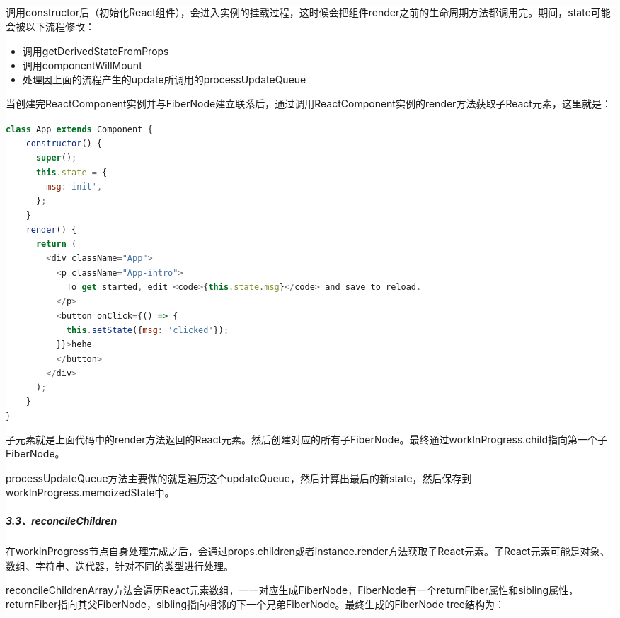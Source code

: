 调用constructor后（初始化React组件），会进入实例的挂载过程，这时候会把组件render之前的生命周期方法都调用完。期间，state可能会被以下流程修改：
- 调用getDerivedStateFromProps
- 调用componentWillMount
- 处理因上面的流程产生的update所调用的processUpdateQueue

当创建完ReactComponent实例并与FiberNode建立联系后，通过调用ReactComponent实例的render方法获取子React元素，这里就是：
```javascript
class App extends Component {
    constructor() {
      super();
      this.state = {
        msg:'init',
      };
    }
    render() {
      return (
        <div className="App">
          <p className="App-intro">
            To get started, edit <code>{this.state.msg}</code> and save to reload.
          </p>
          <button onClick={() => {
            this.setState({msg: 'clicked'});
          }}>hehe
          </button>
        </div>
      );
    }
}
```
子元素就是上面代码中的render方法返回的React元素。然后创建对应的所有子FiberNode。最终通过workInProgress.child指向第一个子FiberNode。

processUpdateQueue方法主要做的就是遍历这个updateQueue，然后计算出最后的新state，然后保存到workInProgress.memoizedState中。
##### 3.3、reconcileChildren 
在workInProgress节点自身处理完成之后，会通过props.children或者instance.render方法获取子React元素。子React元素可能是对象、数组、字符串、迭代器，针对不同的类型进行处理。

reconcileChildrenArray方法会遍历React元素数组，一一对应生成FiberNode，FiberNode有一个returnFiber属性和sibling属性，returnFiber指向其父FiberNode，sibling指向相邻的下一个兄弟FiberNode。最终生成的FiberNode tree结构为：
